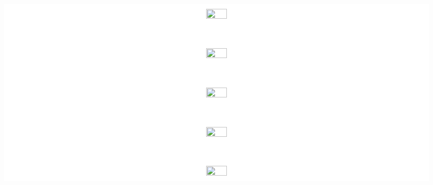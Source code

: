<h1 align = "center">
  <img src="https://github.com/RaviNarayanBehera/exam1/assets/148530184/bfe3a856-f427-4835-9a0f-4c5a7080acbf" height=65%  width=22%>
</h1>

<h1 align = "center">
  <img src="https://github.com/RaviNarayanBehera/exam1/assets/148530184/bedecd2a-bf4c-4d5f-a1c9-c290625193ce" height=65%  width=22%>
</h1>

<h1 align = "center">
  <img src="https://github.com/RaviNarayanBehera/exam1/assets/148530184/6db66511-0b2f-4801-bf4b-7aee53f89079"height=65%  width=22%>
</h1>

<h1 align = "center">
  <img src="https://github.com/RaviNarayanBehera/exam1/assets/148530184/276052b8-fb80-441b-a9ac-d211221e2321" height=65%  width=22%>
</h1>

<h1 align = "center">
  <img src="https://github.com/RaviNarayanBehera/exam1/assets/148530184/5986f85a-2db9-43c8-99b5-e091aa581201" height=65%  width=22%>
</h1>
